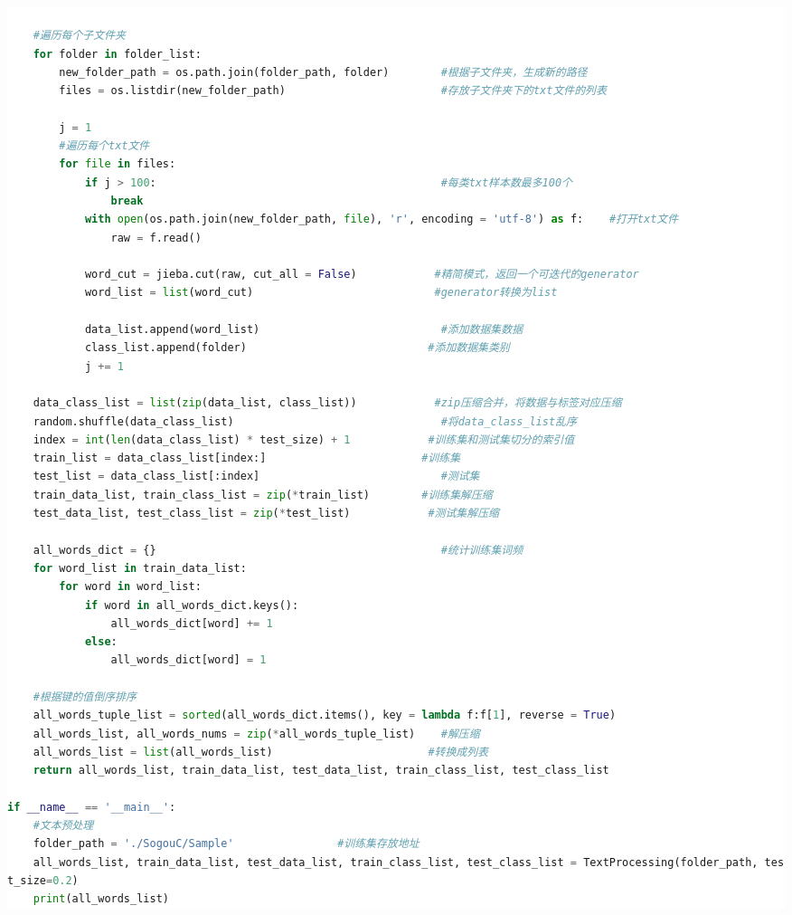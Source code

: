 ```python

    #遍历每个子文件夹
    for folder in folder_list:
        new_folder_path = os.path.join(folder_path, folder)        #根据子文件夹，生成新的路径
        files = os.listdir(new_folder_path)                        #存放子文件夹下的txt文件的列表

        j = 1
        #遍历每个txt文件
        for file in files:
            if j > 100:                                            #每类txt样本数最多100个
                break
            with open(os.path.join(new_folder_path, file), 'r', encoding = 'utf-8') as f:    #打开txt文件
                raw = f.read()

            word_cut = jieba.cut(raw, cut_all = False)            #精简模式，返回一个可迭代的generator
            word_list = list(word_cut)                            #generator转换为list

            data_list.append(word_list)                            #添加数据集数据
            class_list.append(folder)                            #添加数据集类别
            j += 1

    data_class_list = list(zip(data_list, class_list))            #zip压缩合并，将数据与标签对应压缩
    random.shuffle(data_class_list)                                #将data_class_list乱序
    index = int(len(data_class_list) * test_size) + 1            #训练集和测试集切分的索引值
    train_list = data_class_list[index:]                        #训练集
    test_list = data_class_list[:index]                            #测试集
    train_data_list, train_class_list = zip(*train_list)        #训练集解压缩
    test_data_list, test_class_list = zip(*test_list)            #测试集解压缩

    all_words_dict = {}                                            #统计训练集词频
    for word_list in train_data_list:
        for word in word_list:
            if word in all_words_dict.keys():
                all_words_dict[word] += 1
            else:
                all_words_dict[word] = 1

    #根据键的值倒序排序
    all_words_tuple_list = sorted(all_words_dict.items(), key = lambda f:f[1], reverse = True)
    all_words_list, all_words_nums = zip(*all_words_tuple_list)    #解压缩
    all_words_list = list(all_words_list)                        #转换成列表
    return all_words_list, train_data_list, test_data_list, train_class_list, test_class_list

if __name__ == '__main__':
    #文本预处理
    folder_path = './SogouC/Sample'                #训练集存放地址
    all_words_list, train_data_list, test_data_list, train_class_list, test_class_list = TextProcessing(folder_path, test_size=0.2)
    print(all_words_list)
```
